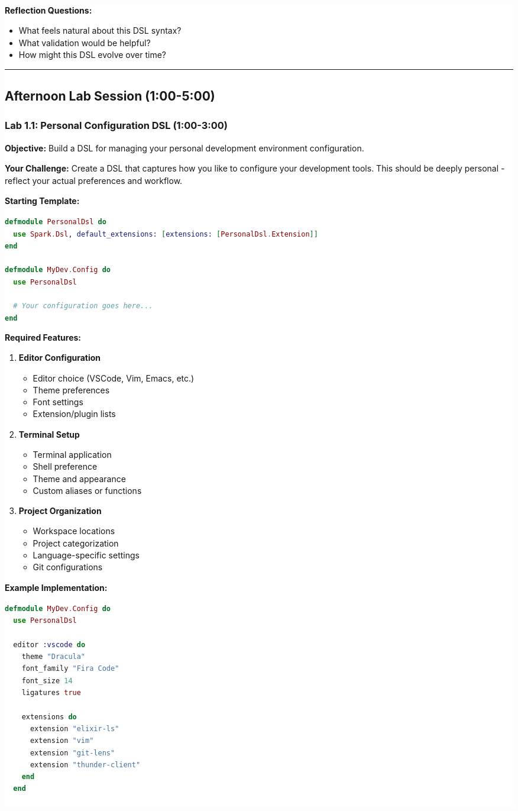 **Reflection Questions:**
- What feels natural about this DSL syntax?
- What validation would be helpful?
- How might this DSL evolve over time?

---

## Afternoon Lab Session (1:00-5:00)

### Lab 1.1: Personal Configuration DSL (1:00-3:00)

**Objective:** Build a DSL for managing your personal development environment configuration.

**Your Challenge:** Create a DSL that captures how you like to configure your development tools. This should be deeply personal - reflect your actual preferences and workflow.

**Starting Template:**
```elixir
defmodule PersonalDsl do
  use Spark.Dsl, default_extensions: [extensions: [PersonalDsl.Extension]]
end

defmodule MyDev.Config do
  use PersonalDsl
  
  # Your configuration goes here...
end
```

**Required Features:**
1. **Editor Configuration**
   - Editor choice (VSCode, Vim, Emacs, etc.)
   - Theme preferences
   - Font settings
   - Extension/plugin lists

2. **Terminal Setup**  
   - Terminal application
   - Shell preference
   - Theme and appearance
   - Custom aliases or functions

3. **Project Organization**
   - Workspace locations
   - Project categorization
   - Language-specific settings
   - Git configurations

**Example Implementation:**
```elixir
defmodule MyDev.Config do
  use PersonalDsl
  
  editor :vscode do
    theme "Dracula"
    font_family "Fira Code"
    font_size 14
    ligatures true
    
    extensions do
      extension "elixir-ls"
      extension "vim"
      extension "git-lens"
      extension "thunder-client"
    end
  end
  
```